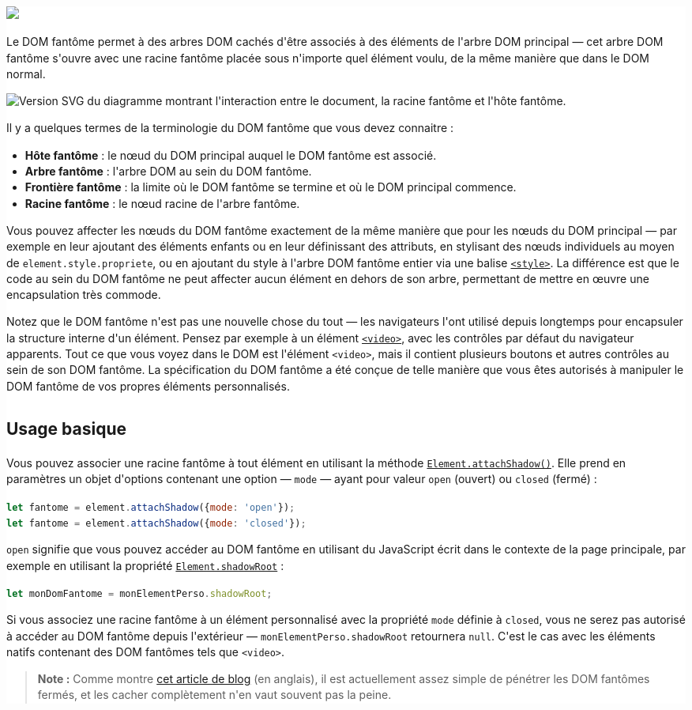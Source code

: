 ![](dom-screenshot.png)

Le DOM fantôme permet à des arbres DOM cachés d'être associés à des éléments de l'arbre DOM principal — cet arbre DOM fantôme s'ouvre avec une racine fantôme placée sous n'importe quel élément voulu, de la même manière que dans le DOM normal.

![Version SVG du diagramme montrant l'interaction entre le document, la racine fantôme et l'hôte fantôme.](shadowdom.svg)

Il y a quelques termes de la terminologie du DOM fantôme que vous devez connaitre :

- **Hôte fantôme** : le nœud du DOM principal auquel le DOM fantôme est associé.
- **Arbre fantôme** : l'arbre DOM au sein du DOM fantôme.
- **Frontière fantôme** : la limite où le DOM fantôme se termine et où le DOM principal commence.
- **Racine fantôme** : le nœud racine de l'arbre fantôme.

Vous pouvez affecter les nœuds du DOM fantôme exactement de la même manière que pour les nœuds du DOM principal — par exemple en leur ajoutant des éléments enfants ou en leur définissant des attributs, en stylisant des nœuds individuels au moyen de `element.style.propriete`, ou en ajoutant du style à l'arbre DOM fantôme entier via une balise [`<style>`](/fr/docs/Web/HTML/Element/style). La différence est que le code au sein du DOM fantôme ne peut affecter aucun élément en dehors de son arbre, permettant de mettre en œuvre une encapsulation très commode.

Notez que le DOM fantôme n'est pas une nouvelle chose du tout — les navigateurs l'ont utilisé depuis longtemps pour encapsuler la structure interne d'un élément. Pensez par exemple à un élément [`<video>`](/fr/docs/Web/HTML/Element/video), avec les contrôles par défaut du navigateur apparents. Tout ce que vous voyez dans le DOM est l'élément `<video>`, mais il contient plusieurs boutons et autres contrôles au sein de son DOM fantôme. La spécification du DOM fantôme a été conçue de telle manière que vous êtes autorisés à manipuler le DOM fantôme de vos propres éléments personnalisés.

## Usage basique

Vous pouvez associer une racine fantôme à tout élément en utilisant la méthode [`Element.attachShadow()`](/fr/docs/Web/API/Element/attachShadow). Elle prend en paramètres un objet d'options contenant une option — `mode` — ayant pour valeur `open` (ouvert) ou `closed` (fermé) :

```js
let fantome = element.attachShadow({mode: 'open'});
let fantome = element.attachShadow({mode: 'closed'});
```

`open` signifie que vous pouvez accéder au DOM fantôme en utilisant du JavaScript écrit dans le contexte de la page principale, par exemple en utilisant la propriété [`Element.shadowRoot`](/fr/docs/Web/API/ShadowRoot) :

```js
let monDomFantome = monElementPerso.shadowRoot;
```

Si vous associez une racine fantôme à un élément personnalisé avec la propriété `mode` définie à `closed`, vous ne serez pas autorisé à accéder au DOM fantôme depuis l'extérieur — `monElementPerso.shadowRoot` retournera `null`. C'est le cas avec les éléments natifs contenant des DOM fantômes tels que `<video>`.

> **Note :** Comme montre [cet article de blog](https://blog.revillweb.com/open-vs-closed-shadow-dom-9f3d7427d1af) (en anglais), il est actuellement assez simple de pénétrer les DOM fantômes fermés, et les cacher complètement n'en vaut souvent pas la peine.
